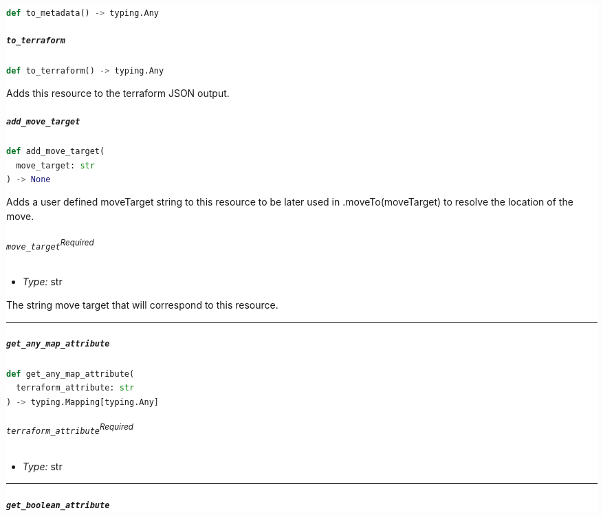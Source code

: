 ```python
def to_metadata() -> typing.Any
```

##### `to_terraform` <a name="to_terraform" id="@cdktf/provider-digitalocean.floatingIpAssignment.FloatingIpAssignment.toTerraform"></a>

```python
def to_terraform() -> typing.Any
```

Adds this resource to the terraform JSON output.

##### `add_move_target` <a name="add_move_target" id="@cdktf/provider-digitalocean.floatingIpAssignment.FloatingIpAssignment.addMoveTarget"></a>

```python
def add_move_target(
  move_target: str
) -> None
```

Adds a user defined moveTarget string to this resource to be later used in .moveTo(moveTarget) to resolve the location of the move.

###### `move_target`<sup>Required</sup> <a name="move_target" id="@cdktf/provider-digitalocean.floatingIpAssignment.FloatingIpAssignment.addMoveTarget.parameter.moveTarget"></a>

- *Type:* str

The string move target that will correspond to this resource.

---

##### `get_any_map_attribute` <a name="get_any_map_attribute" id="@cdktf/provider-digitalocean.floatingIpAssignment.FloatingIpAssignment.getAnyMapAttribute"></a>

```python
def get_any_map_attribute(
  terraform_attribute: str
) -> typing.Mapping[typing.Any]
```

###### `terraform_attribute`<sup>Required</sup> <a name="terraform_attribute" id="@cdktf/provider-digitalocean.floatingIpAssignment.FloatingIpAssignment.getAnyMapAttribute.parameter.terraformAttribute"></a>

- *Type:* str

---

##### `get_boolean_attribute` <a name="get_boolean_attribute" id="@cdktf/provider-digitalocean.floatingIpAssignment.FloatingIpAssignment.getBooleanAttribute"></a>
